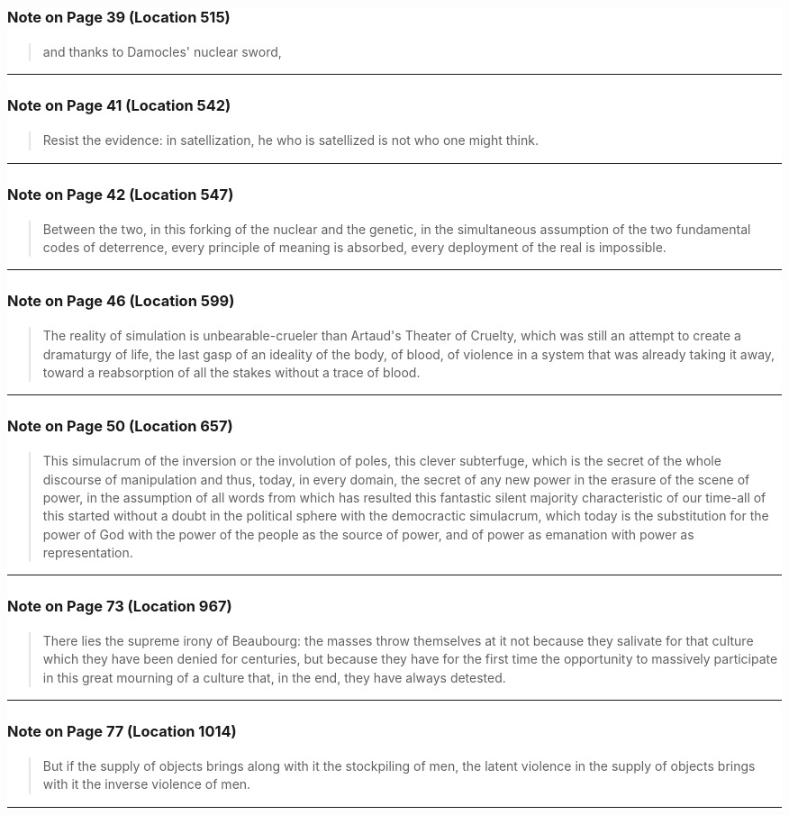 
### Note on Page 39 (Location 515)
> and thanks to Damocles' nuclear sword,

---

### Note on Page 41 (Location 542)
> Resist the evidence: in satellization, he who is satellized is not who one might think.

---

### Note on Page 42 (Location 547)
> Between the two, in this forking of the nuclear and the genetic, in the simultaneous assumption of the two fundamental codes of deterrence, every principle of meaning is absorbed, every deployment of the real is impossible.

---

### Note on Page 46 (Location 599)
> The reality of simulation is unbearable-crueler than Artaud's Theater of Cruelty, which was still an attempt to create a dramaturgy of life, the last gasp of an ideality of the body, of blood, of violence in a system that was already taking it away, toward a reabsorption of all the stakes without a trace of blood.

---

### Note on Page 50 (Location 657)
> This simulacrum of the inversion or the involution of poles, this clever subterfuge, which is the secret of the whole discourse of manipulation and thus, today, in every domain, the secret of any new power in the erasure of the scene of power, in the assumption of all words from which has resulted this fantastic silent majority characteristic of our time-all of this started without a doubt in the political sphere with the democractic simulacrum, which today is the substitution for the power of God with the power of the people as the source of power, and of power as emanation with power as representation.

---

### Note on Page 73 (Location 967)
> There lies the supreme irony of Beaubourg: the masses throw themselves at it not because they salivate for that culture which they have been denied for centuries, but because they have for the first time the opportunity to massively participate in this great mourning of a culture that, in the end, they have always detested.

---

### Note on Page 77 (Location 1014)
> But if the supply of objects brings along with it the stockpiling of men, the latent violence in the supply of objects brings with it the inverse violence of men.

---
